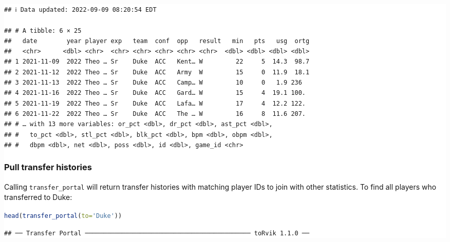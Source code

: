     ## ℹ Data updated: 2022-09-09 08:20:54 EDT

    ## # A tibble: 6 × 25
    ##   date        year player exp   team  conf  opp   result   min   pts   usg  ortg
    ##   <chr>      <dbl> <chr>  <chr> <chr> <chr> <chr> <chr>  <dbl> <dbl> <dbl> <dbl>
    ## 1 2021-11-09  2022 Theo … Sr    Duke  ACC   Kent… W         22     5  14.3  98.7
    ## 2 2021-11-12  2022 Theo … Sr    Duke  ACC   Army  W         15     0  11.9  18.1
    ## 3 2021-11-13  2022 Theo … Sr    Duke  ACC   Camp… W         10     0   1.9 236  
    ## 4 2021-11-16  2022 Theo … Sr    Duke  ACC   Gard… W         15     4  19.1 100. 
    ## 5 2021-11-19  2022 Theo … Sr    Duke  ACC   Lafa… W         17     4  12.2 122. 
    ## 6 2021-11-22  2022 Theo … Sr    Duke  ACC   The … W         16     8  11.6 207. 
    ## # … with 13 more variables: or_pct <dbl>, dr_pct <dbl>, ast_pct <dbl>,
    ## #   to_pct <dbl>, stl_pct <dbl>, blk_pct <dbl>, bpm <dbl>, obpm <dbl>,
    ## #   dbpm <dbl>, net <dbl>, poss <dbl>, id <dbl>, game_id <chr>

### Pull transfer histories

Calling `transfer_portal` will return transfer histories with matching
player IDs to join with other statistics. To find all players who
transferred to Duke:

``` r
head(transfer_portal(to='Duke'))
```

    ## ── Transfer Portal ───────────────────────────────────────────── toRvik 1.1.0 ──
